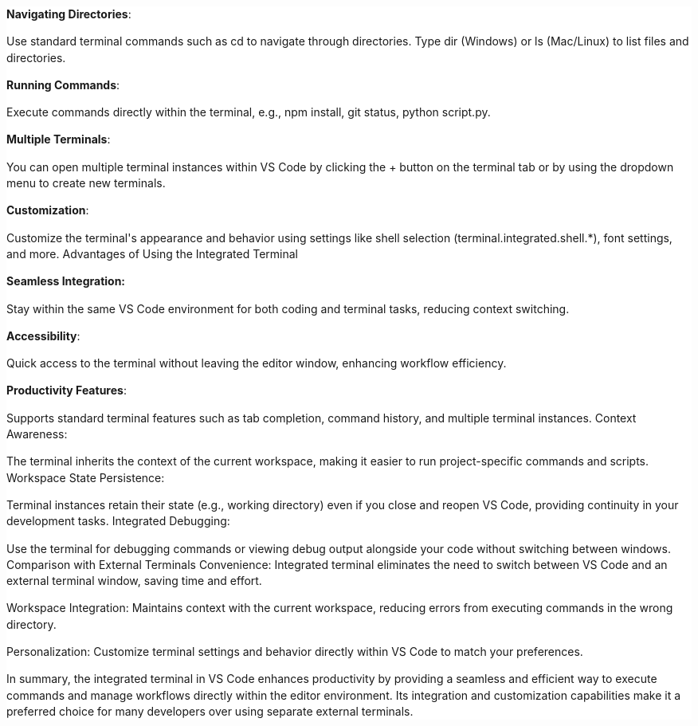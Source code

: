 **Navigating Directories**:

Use standard terminal commands such as cd to navigate through directories.
Type dir (Windows) or ls (Mac/Linux) to list files and directories.

**Running Commands**:

Execute commands directly within the terminal, e.g., npm install, git status, python script.py.

**Multiple Terminals**:

You can open multiple terminal instances within VS Code by clicking the + button on the terminal tab or by using the dropdown menu to create new terminals.

**Customization**:

Customize the terminal's appearance and behavior using settings like shell selection (terminal.integrated.shell.*), font settings, and more.
Advantages of Using the Integrated Terminal

**Seamless Integration:**

Stay within the same VS Code environment for both coding and terminal tasks, reducing context switching.

**Accessibility**:

Quick access to the terminal without leaving the editor window, enhancing workflow efficiency.

**Productivity Features**:

Supports standard terminal features such as tab completion, command history, and multiple terminal instances.
Context Awareness:

The terminal inherits the context of the current workspace, making it easier to run project-specific commands and scripts.
Workspace State Persistence:

Terminal instances retain their state (e.g., working directory) even if you close and reopen VS Code, providing continuity in your development tasks.
Integrated Debugging:

Use the terminal for debugging commands or viewing debug output alongside your code without switching between windows.
Comparison with External Terminals
Convenience: Integrated terminal eliminates the need to switch between VS Code and an external terminal window, saving time and effort.

Workspace Integration: Maintains context with the current workspace, reducing errors from executing commands in the wrong directory.

Personalization: Customize terminal settings and behavior directly within VS Code to match your preferences.

In summary, the integrated terminal in VS Code enhances productivity by providing a seamless and efficient way to execute commands and manage workflows directly within the editor environment. Its integration and customization capabilities make it a preferred choice for many developers over using separate external terminals.
